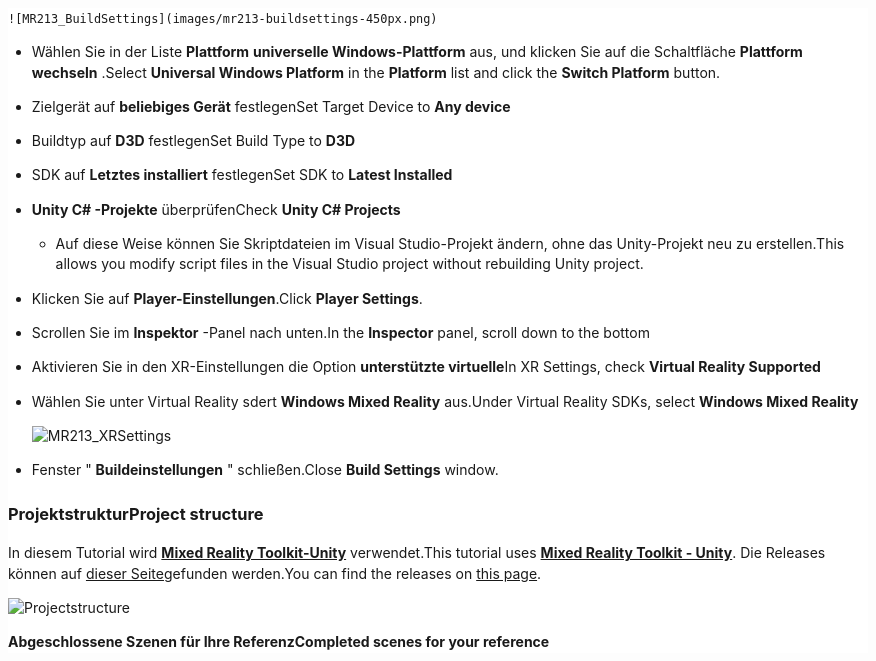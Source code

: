     ![MR213_BuildSettings](images/mr213-buildsettings-450px.png)

* <span data-ttu-id="5f5a3-150">Wählen Sie in der Liste **Plattform** **universelle Windows-Plattform** aus, und klicken Sie auf die Schaltfläche **Plattform wechseln** .</span><span class="sxs-lookup"><span data-stu-id="5f5a3-150">Select **Universal Windows Platform** in the **Platform** list and click the **Switch Platform** button.</span></span>
* <span data-ttu-id="5f5a3-151">Zielgerät auf **beliebiges Gerät** festlegen</span><span class="sxs-lookup"><span data-stu-id="5f5a3-151">Set Target Device to **Any device**</span></span>
* <span data-ttu-id="5f5a3-152">Buildtyp auf **D3D** festlegen</span><span class="sxs-lookup"><span data-stu-id="5f5a3-152">Set Build Type to **D3D**</span></span>
* <span data-ttu-id="5f5a3-153">SDK auf **Letztes installiert** festlegen</span><span class="sxs-lookup"><span data-stu-id="5f5a3-153">Set SDK to **Latest Installed**</span></span>
* <span data-ttu-id="5f5a3-154">**Unity C# -Projekte** überprüfen</span><span class="sxs-lookup"><span data-stu-id="5f5a3-154">Check **Unity C# Projects**</span></span>
    * <span data-ttu-id="5f5a3-155">Auf diese Weise können Sie Skriptdateien im Visual Studio-Projekt ändern, ohne das Unity-Projekt neu zu erstellen.</span><span class="sxs-lookup"><span data-stu-id="5f5a3-155">This allows you modify script files in the Visual Studio project without rebuilding Unity project.</span></span>
* <span data-ttu-id="5f5a3-156">Klicken Sie auf **Player-Einstellungen**.</span><span class="sxs-lookup"><span data-stu-id="5f5a3-156">Click **Player Settings**.</span></span>
* <span data-ttu-id="5f5a3-157">Scrollen Sie im **Inspektor** -Panel nach unten.</span><span class="sxs-lookup"><span data-stu-id="5f5a3-157">In the **Inspector** panel, scroll down to the bottom</span></span>
* <span data-ttu-id="5f5a3-158">Aktivieren Sie in den XR-Einstellungen die Option **unterstützte virtuelle**</span><span class="sxs-lookup"><span data-stu-id="5f5a3-158">In XR Settings, check **Virtual Reality Supported**</span></span>
* <span data-ttu-id="5f5a3-159">Wählen Sie unter Virtual Reality sdert **Windows Mixed Reality** aus.</span><span class="sxs-lookup"><span data-stu-id="5f5a3-159">Under Virtual Reality SDKs, select **Windows Mixed Reality**</span></span>

    ![MR213_XRSettings](images/mr213-xrsettings-500px.png)

* <span data-ttu-id="5f5a3-161">Fenster " **Buildeinstellungen** " schließen.</span><span class="sxs-lookup"><span data-stu-id="5f5a3-161">Close **Build Settings** window.</span></span>

### <a name="project-structure"></a><span data-ttu-id="5f5a3-162">Projektstruktur</span><span class="sxs-lookup"><span data-stu-id="5f5a3-162">Project structure</span></span>

<span data-ttu-id="5f5a3-163">In diesem Tutorial wird **[Mixed Reality Toolkit-Unity](https://github.com/Microsoft/MixedRealityToolkit-Unity)** verwendet.</span><span class="sxs-lookup"><span data-stu-id="5f5a3-163">This tutorial uses **[Mixed Reality Toolkit - Unity](https://github.com/Microsoft/MixedRealityToolkit-Unity)**.</span></span> <span data-ttu-id="5f5a3-164">Die Releases können auf [dieser Seite](https://github.com/Microsoft/MixedRealityToolkit-Unity/releases)gefunden werden.</span><span class="sxs-lookup"><span data-stu-id="5f5a3-164">You can find the releases on [this page](https://github.com/Microsoft/MixedRealityToolkit-Unity/releases).</span></span>

![Projectstructure](images/mr213-projectstructure-650px.png)

<span data-ttu-id="5f5a3-166">**Abgeschlossene Szenen für Ihre Referenz**</span><span class="sxs-lookup"><span data-stu-id="5f5a3-166">**Completed scenes for your reference**</span></span>
